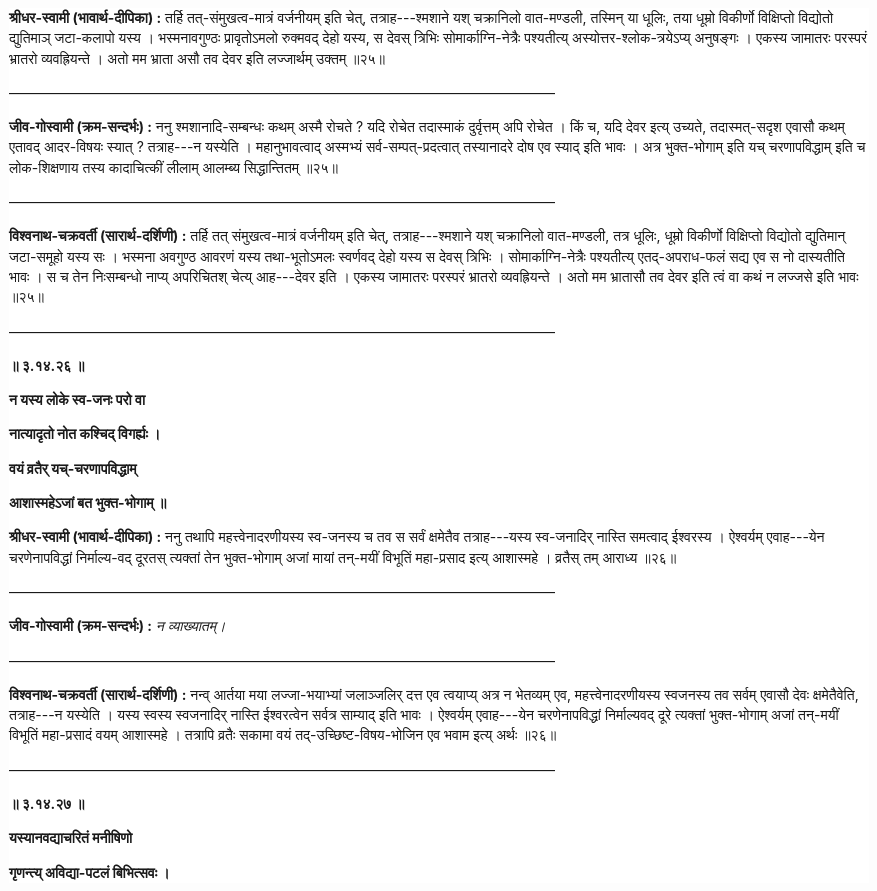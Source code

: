 **श्रीधर-स्वामी (भावार्थ-दीपिका) :** तर्हि तत्-संमुखत्व-मात्रं वर्जनीयम् इति चेत्, तत्राह---श्मशाने यश् चक्रानिलो वात-मण्डली, तस्मिन् या धूलिः, तया धूम्रो विकीर्णो विक्षिप्तो विद्योतो द्युतिमाञ् जटा-कलापो यस्य । भस्मनावगुण्ठः प्रावृतोऽमलो रुक्मवद् देहो यस्य, स देवस् त्रिभिः सोमार्काग्नि-नेत्रैः पश्यतीत्य् अस्योत्तर-श्लोक-त्रयेऽप्य् अनुषङ्गः । एकस्य जामातरः परस्परं भ्रातरो व्यवह्रियन्ते । अतो मम भ्राता असौ तव देवर इति लज्जार्थम् उक्तम् ॥२५॥

———————————————————————————————————————

**जीव-गोस्वामी (क्रम-सन्दर्भः) :** ननु श्मशानादि-सम्बन्धः कथम् अस्मै रोचते ? यदि रोचेत तदास्माकं दुर्वृत्तम् अपि रोचेत । किं च, यदि देवर इत्य् उच्यते, तदास्मत्-सदृश एवासौ कथम् एतावद् आदर-विषयः स्यात् ? तत्राह---न यस्येति । महानुभावत्वाद् अस्मभ्यं सर्व-सम्पत्-प्रदत्वात् तस्यानादरे दोष एव स्याद् इति भावः । अत्र भुक्त-भोगाम् इति यच् चरणापविद्धाम् इति च लोक-शिक्षणाय तस्य कादाचित्कीं लीलाम् आलम्ब्य सिद्धान्तितम् ॥२५॥

———————————————————————————————————————

**विश्वनाथ-चक्रवर्ती (सारार्थ-दर्शिणी) :** तर्हि तत् संमुखत्व-मात्रं वर्जनीयम् इति चेत्, तत्राह---श्मशाने यश् चक्रानिलो वात-मण्डली, तत्र धूलिः, धूम्रो विकीर्णो विक्षिप्तो विद्योतो द्युतिमान् जटा-समूहो यस्य सः । भस्मना अवगुण्ठ आवरणं यस्य तथा-भूतोऽमलः स्वर्णवद् देहो यस्य स देवस् त्रिभिः । सोमार्काग्नि-नेत्रैः पश्यतीत्य् एतद्-अपराध-फलं सद्य एव स नो दास्यतीति भावः । स च तेन निःसम्बन्धो नाप्य् अपरिचितश् चेत्य् आह---देवर इति । एकस्य जामातरः परस्परं भ्रातरो व्यवह्रियन्ते । अतो मम भ्रातासौ तव देवर इति त्वं वा कथं न लज्जसे इति भावः ॥२५॥

———————————————————————————————————————

**॥ ३.१४.२६ ॥**

**न यस्य लोके स्व-जनः परो वा**

**नात्यादृतो नोत कश्चिद् विगर्ह्यः ।**

**वयं व्रतैर् यच्-चरणापविद्धाम्**

**आशास्महेऽजां बत भुक्त-भोगाम् ॥**

**श्रीधर-स्वामी (भावार्थ-दीपिका) :** ननु तथापि महत्त्वेनादरणीयस्य स्व-जनस्य च तव स सर्वं क्षमेतैव तत्राह---यस्य स्व-जनादिर् नास्ति समत्वाद् ईश्वरस्य । ऐश्वर्यम् एवाह---येन चरणेनापविद्धां निर्माल्य-वद् दूरतस् त्यक्तां तेन भुक्त-भोगाम् अजां मायां तन्-मयीं विभूतिं महा-प्रसाद इत्य् आशास्महे । व्रतैस् तम् आराध्य ॥२६॥

———————————————————————————————————————

**जीव-गोस्वामी (क्रम-सन्दर्भः) :** *न व्याख्यातम्।*

———————————————————————————————————————

**विश्वनाथ-चक्रवर्ती (सारार्थ-दर्शिणी) :** नन्व् आर्तया मया लज्जा-भयाभ्यां जलाञ्जलिर् दत्त एव त्वयाप्य् अत्र न भेतव्यम् एव, महत्त्वेनादरणीयस्य स्वजनस्य तव सर्वम् एवासौ देवः क्षमेतैवेति, तत्राह---न यस्येति । यस्य स्वस्य स्वजनादिर् नास्ति ईश्वरत्वेन सर्वत्र साम्याद् इति भावः । ऐश्वर्यम् एवाह---येन चरणेनापविद्धां निर्माल्यवद् दूरे त्यक्तां भुक्त-भोगाम् अजां तन्-मयीं विभूतिं महा-प्रसादं वयम् आशास्महे । तत्रापि व्रतैः सकामा वयं तद्-उच्छिष्ट-विषय-भोजिन एव भवाम इत्य् अर्थः ॥२६॥

———————————————————————————————————————

**॥ ३.१४.२७ ॥**

**यस्यानवद्याचरितं मनीषिणो**

**गृणन्त्य् अविद्या-पटलं बिभित्सवः ।**

